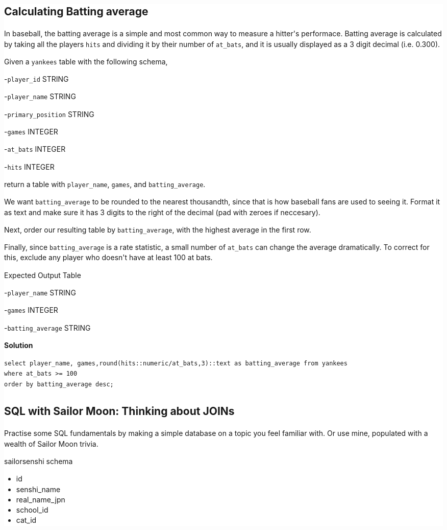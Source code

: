 
## Calculating Batting average

In baseball, the batting average is a simple and most common way to measure a hitter's performace. Batting average is calculated by taking all the players `hits` and dividing it by their number of `at_bats`, and it is usually displayed as a 3 digit decimal (i.e. 0.300).

Given a `yankees` table with the following schema,

-`player_id` STRING

-`player_name` STRING

-`primary_position` STRING

-`games` INTEGER

-`at_bats` INTEGER

-`hits` INTEGER

return a table with `player_name`, `games`, and `batting_average`.

We want `batting_average` to be rounded to the nearest thousandth, since that is how baseball fans are used to seeing it. Format it as text and make sure it has 3 digits to the right of the decimal (pad with zeroes if neccesary).

Next, order our resulting table by `batting_average`, with the highest average in the first row.

Finally, since `batting_average` is a rate statistic, a small number of `at_bats` can change the average dramatically. To correct for this, exclude any player who doesn't have at least 100 at bats.

Expected Output Table

-`player_name` STRING

-`games` INTEGER

-`batting_average` STRING



**Solution**

```plsql
select player_name, games,round(hits::numeric/at_bats,3)::text as batting_average from yankees
where at_bats >= 100
order by batting_average desc;
```



## SQL with Sailor Moon: Thinking about JOINs

Practise some SQL fundamentals by making a simple database on a topic you feel familiar with. Or use mine, populated with a wealth of Sailor Moon trivia.

sailorsenshi schema

- id
- senshi_name
- real_name_jpn
- school_id
- cat_id
